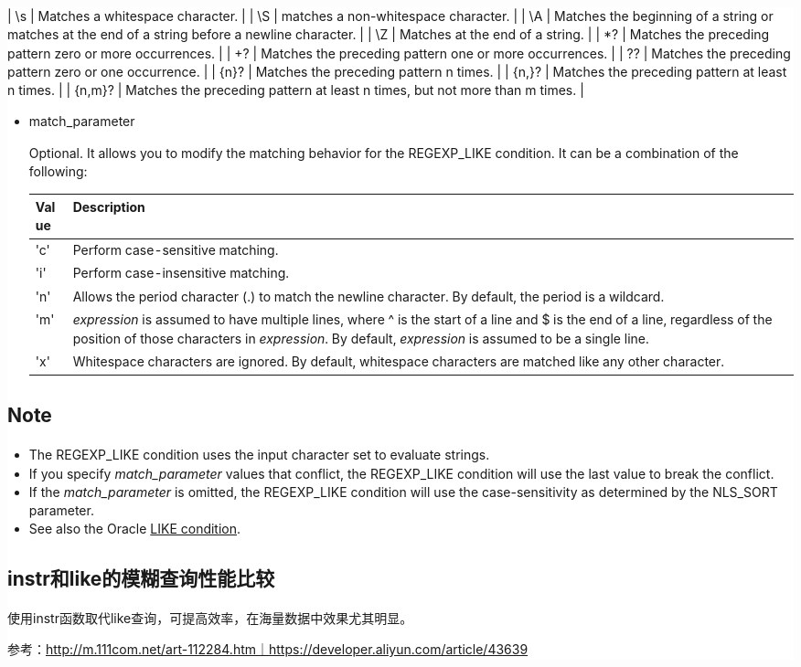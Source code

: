   | \s     | Matches a whitespace character.                              |
  | \S     | matches a non-whitespace character.                          |
  | \A     | Matches the beginning of a string or matches at the end of a string before a newline character. |
  | \Z     | Matches at the end of a string.                              |
  | *?     | Matches the preceding pattern zero or more occurrences.      |
  | +?     | Matches the preceding pattern one or more occurrences.       |
  | ??     | Matches the preceding pattern zero or one occurrence.        |
  | {n}?   | Matches the preceding pattern n times.                       |
  | {n,}?  | Matches the preceding pattern at least n times.              |
  | {n,m}? | Matches the preceding pattern at least n times, but not more than m times. |

- match_parameter

  Optional. It allows you to modify the matching behavior for the REGEXP_LIKE condition. It can be a combination of the following:

  | Value | Description                                                  |
  | ----- | ------------------------------------------------------------ |
  | 'c'   | Perform case-sensitive matching.                             |
  | 'i'   | Perform case-insensitive matching.                           |
  | 'n'   | Allows the period character (.) to match the newline character. By default, the period is a wildcard. |
  | 'm'   | *expression* is assumed to have multiple lines, where ^ is the start of a line and $ is the end of a line, regardless of the position of those characters in *expression*. By default, *expression* is assumed to be a single line. |
  | 'x'   | Whitespace characters are ignored. By default, whitespace characters are matched like any other character. |

  

## Note

- The REGEXP_LIKE condition uses the input character set to evaluate strings.
- If you specify *match_parameter* values that conflict, the REGEXP_LIKE condition will use the last value to break the conflict.
- If the *match_parameter* is omitted, the REGEXP_LIKE condition will use the case-sensitivity as determined by the NLS_SORT parameter.
- See also the Oracle [LIKE condition](https://www.techonthenet.com/oracle/like.php).



## instr和like的模糊查询性能比较

使用instr函数取代like查询，可提高效率，在海量数据中效果尤其明显。

参考：http://m.111com.net/art-112284.htm｜https://developer.aliyun.com/article/43639


